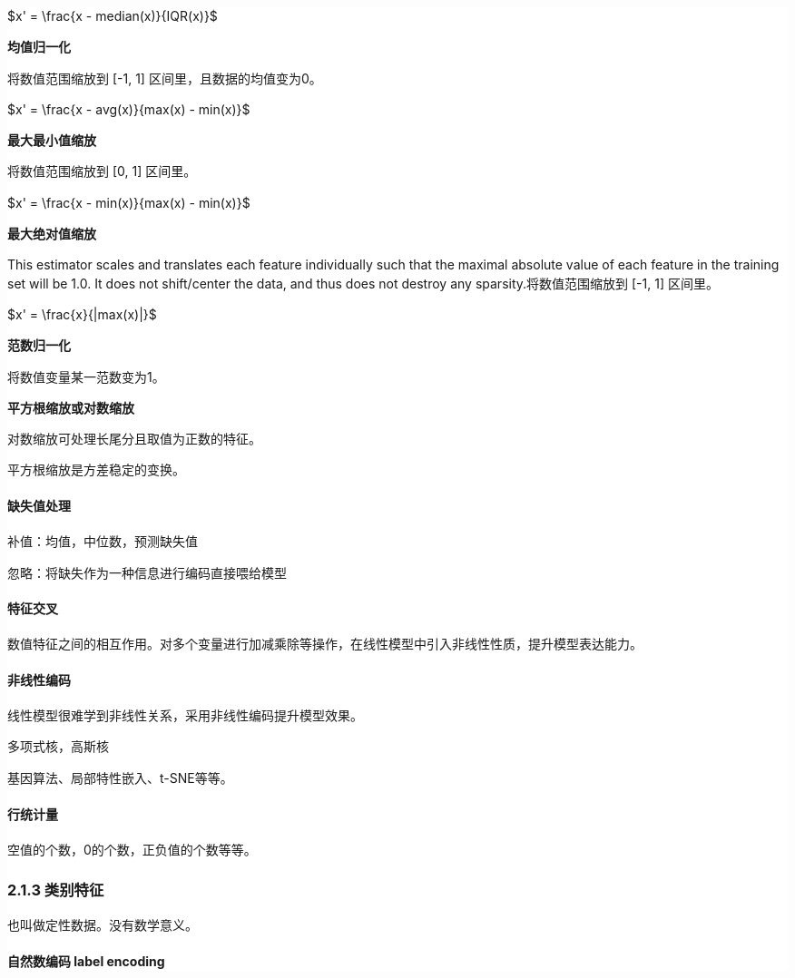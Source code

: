 $x' = \frac{x - median(x)}{IQR(x)}$

**均值归一化**

将数值范围缩放到 [-1, 1] 区间里，且数据的均值变为0。

$x' = \frac{x - avg(x)}{max(x) - min(x)}$

**最大最小值缩放**

将数值范围缩放到 [0, 1] 区间里。

$x' = \frac{x - min(x)}{max(x) - min(x)}$

**最大绝对值缩放**

This estimator scales and translates each feature individually such that the maximal absolute value of each feature in the training set will be 1.0. It does not shift/center the data, and thus does not destroy any sparsity.将数值范围缩放到 [-1, 1] 区间里。

$x' = \frac{x}{|max(x)|}$

**范数归一化**

将数值变量某一范数变为1。

**平方根缩放或对数缩放**

对数缩放可处理长尾分且取值为正数的特征。

平方根缩放是方差稳定的变换。

#### 缺失值处理

补值：均值，中位数，预测缺失值

忽略：将缺失作为一种信息进行编码直接喂给模型

#### 特征交叉

数值特征之间的相互作用。对多个变量进行加减乘除等操作，在线性模型中引入非线性性质，提升模型表达能力。

#### 非线性编码

线性模型很难学到非线性关系，采用非线性编码提升模型效果。

多项式核，高斯核

基因算法、局部特性嵌入、t-SNE等等。

#### 行统计量

空值的个数，0的个数，正负值的个数等等。



### 2.1.3 类别特征

也叫做定性数据。没有数学意义。

#### 自然数编码 label encoding

